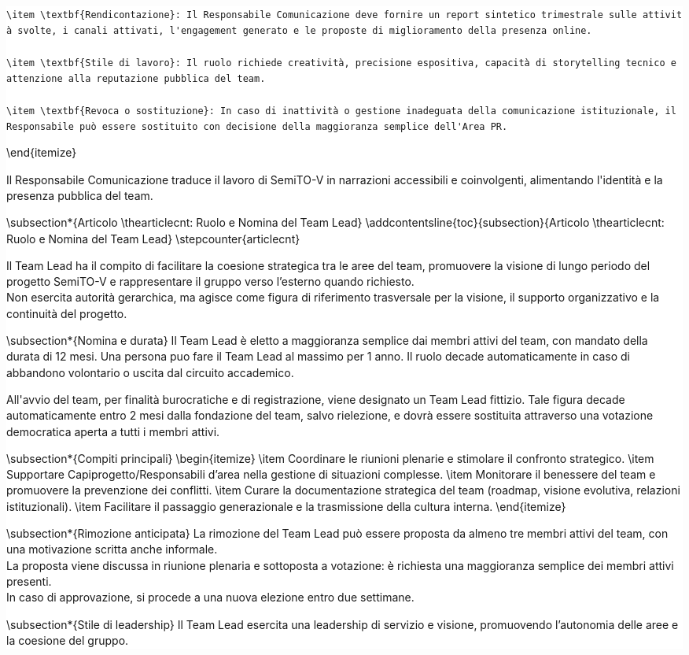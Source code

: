     \item \textbf{Rendicontazione}: Il Responsabile Comunicazione deve fornire un report sintetico trimestrale sulle attività svolte, i canali attivati, l'engagement generato e le proposte di miglioramento della presenza online.
    
    \item \textbf{Stile di lavoro}: Il ruolo richiede creatività, precisione espositiva, capacità di storytelling tecnico e attenzione alla reputazione pubblica del team.
    
    \item \textbf{Revoca o sostituzione}: In caso di inattività o gestione inadeguata della comunicazione istituzionale, il Responsabile può essere sostituito con decisione della maggioranza semplice dell'Area PR.
\end{itemize}

Il Responsabile Comunicazione traduce il lavoro di SemiTO-V in narrazioni accessibili e coinvolgenti, alimentando l'identità e la presenza pubblica del team.



\subsection*{Articolo \thearticlecnt: Ruolo e Nomina del Team Lead}
\addcontentsline{toc}{subsection}{Articolo \thearticlecnt: Ruolo e Nomina del Team Lead}
\stepcounter{articlecnt}

Il Team Lead ha il compito di facilitare la coesione strategica tra le aree del team, promuovere la visione di lungo periodo del progetto SemiTO-V e rappresentare il gruppo verso l’esterno quando richiesto.  
Non esercita autorità gerarchica, ma agisce come figura di riferimento trasversale per la visione, il supporto organizzativo e la continuità del progetto.

\subsection*{Nomina e durata}
Il Team Lead è eletto a maggioranza semplice dai membri attivi del team, con mandato della durata di 12 mesi. Una persona puo fare il Team Lead al massimo per 1 anno. Il ruolo decade automaticamente in caso di abbandono volontario o uscita dal circuito accademico.

All'avvio del team, per finalità burocratiche e di registrazione, viene designato un Team Lead fittizio. Tale figura decade automaticamente entro 2 mesi dalla fondazione del team, salvo rielezione, e dovrà essere sostituita attraverso una votazione democratica aperta a tutti i membri attivi.

\subsection*{Compiti principali}
\begin{itemize}
  \item Coordinare le riunioni plenarie e stimolare il confronto strategico.
  \item Supportare Capiprogetto/Responsabili d’area nella gestione di situazioni complesse.
  \item Monitorare il benessere del team e promuovere la prevenzione dei conflitti.
  \item Curare la documentazione strategica del team (roadmap, visione evolutiva, relazioni istituzionali).
  \item Facilitare il passaggio generazionale e la trasmissione della cultura interna.
\end{itemize}

\subsection*{Rimozione anticipata}
La rimozione del Team Lead può essere proposta da almeno tre membri attivi del team, con una motivazione scritta anche informale.  
La proposta viene discussa in riunione plenaria e sottoposta a votazione: è richiesta una maggioranza semplice dei membri attivi presenti.  
In caso di approvazione, si procede a una nuova elezione entro due settimane.

\subsection*{Stile di leadership}
Il Team Lead esercita una leadership di servizio e visione, promuovendo l’autonomia delle aree e la coesione del gruppo.
